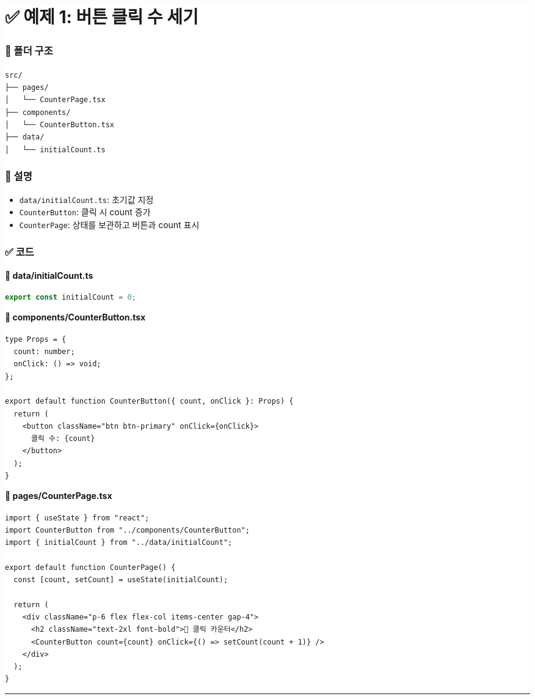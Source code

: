 # ✅ 예제 1: 버튼 클릭 수 세기

### 📁 폴더 구조

```
src/
├── pages/
│   └── CounterPage.tsx
├── components/
│   └── CounterButton.tsx
├── data/
│   └── initialCount.ts
```

### 📘 설명

* `data/initialCount.ts`: 초기값 지정
* `CounterButton`: 클릭 시 count 증가
* `CounterPage`: 상태를 보관하고 버튼과 count 표시

### ✅ 코드

**📂 data/initialCount.ts**

```ts
export const initialCount = 0;
```

**📂 components/CounterButton.tsx**

```tsx
type Props = {
  count: number;
  onClick: () => void;
};

export default function CounterButton({ count, onClick }: Props) {
  return (
    <button className="btn btn-primary" onClick={onClick}>
      클릭 수: {count}
    </button>
  );
}
```

**📂 pages/CounterPage.tsx**

```tsx
import { useState } from "react";
import CounterButton from "../components/CounterButton";
import { initialCount } from "../data/initialCount";

export default function CounterPage() {
  const [count, setCount] = useState(initialCount);

  return (
    <div className="p-6 flex flex-col items-center gap-4">
      <h2 className="text-2xl font-bold">🎯 클릭 카운터</h2>
      <CounterButton count={count} onClick={() => setCount(count + 1)} />
    </div>
  );
}
```

---